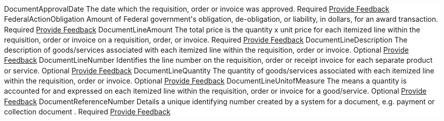   </tr> 
  <tr> 
    <td>DocumentApprovalDate</td> 
    <td>The date which the requisition, order or invoice was approved.</td> 
    <td>Required</td> 
    <td><a href="https://github.com/bureauofthefiscalservice/federalfinancialmanagement/issues/23">Provide Feedback</a></td> 
  </tr> 
  <tr> 
    <td>FederalActionObligation</td> 
    <td>Amount of Federal government's obligation, de-obligation, or liability, in dollars, for an award transaction.</td> 
    <td>Required</td> 
    <td><a href="https://github.com/bureauofthefiscalservice/federalfinancialmanagement/issues/23">Provide Feedback</a></td> 
  </tr> 
  <tr> 
    <td>DocumentLineAmount</td> 
    <td>The total price is the quantity x unit price for each itemized line within the requisition, order or invoice on a requisition, order, or invoice.</td> 
    <td>Required</td> 
    <td><a href="https://github.com/bureauofthefiscalservice/federalfinancialmanagement/issues/23">Provide Feedback</a></td> 
  </tr> 
  <tr> 
    <td>DocumentLineDescription</td> 
    <td>The description of goods/services associated with each itemized line within the requisition, order or invoice.</td> 
    <td>Optional</td> 
    <td><a href="https://github.com/bureauofthefiscalservice/federalfinancialmanagement/issues/23">Provide Feedback</a></td> 
  </tr> 
  <tr> 
    <td>DocumentLineNumber</td> 
    <td>Identifies the line number on the requisition, order or receipt invoice for each separate product or service.</td> 
    <td>Optional</td> 
    <td><a href="https://github.com/bureauofthefiscalservice/federalfinancialmanagement/issues/23">Provide Feedback</a></td> 
  </tr> 
    <tr> 
    <td>DocumentLineQuantity</td> 
    <td>The quantity of goods/services associated with each itemized line within the requisition, order or invoice.</td> 
    <td>Optional</td> 
    <td><a href="https://github.com/bureauofthefiscalservice/federalfinancialmanagement/issues/23">Provide Feedback</a></td> 
  </tr> 
  <tr> 
    <td>DocumentLineUnitofMeasure</td> 
    <td>The means a quantity is accounted for and expressed on each itemized line within the requisition, order or invoice for a good/service.</td> 
    <td>Optional</td> 
    <td><a href="https://github.com/bureauofthefiscalservice/federalfinancialmanagement/issues/23">Provide Feedback</a></td> 
  </tr> 
  <tr> 
    <td>DocumentReferenceNumber</td> 
    <td>Details a unique identifying number created by a system for a document, e.g. payment or collection document .</td> 
    <td>Required</td> 
    <td><a href="https://github.com/bureauofthefiscalservice/federalfinancialmanagement/issues/23">Provide Feedback</a></td> 
  </tr> 